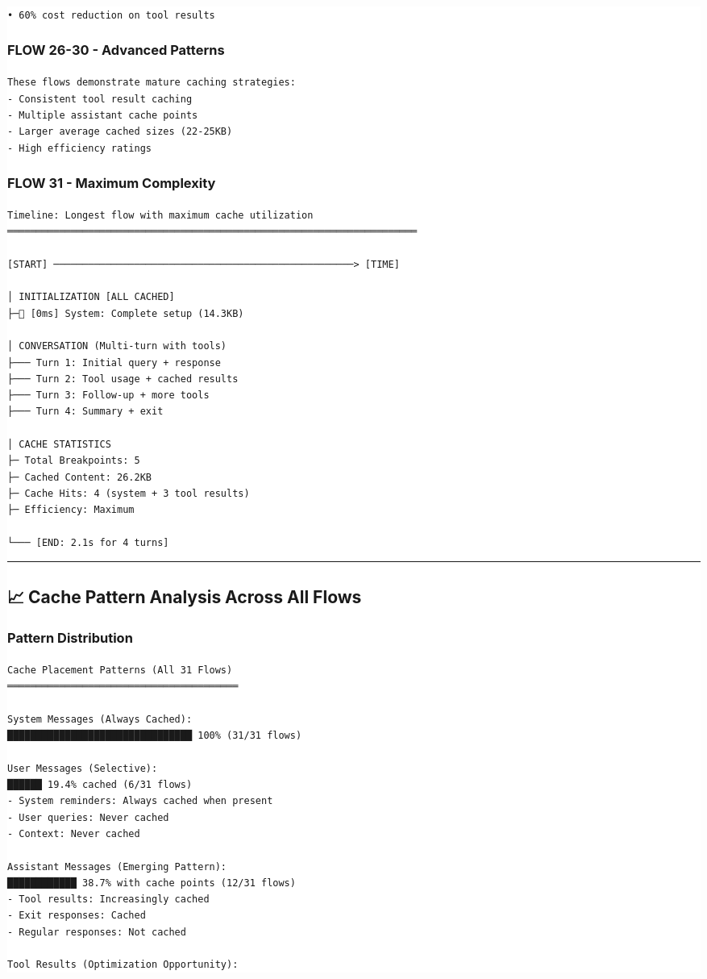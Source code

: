 ```
• 60% cost reduction on tool results
```

### FLOW 26-30 - Advanced Patterns
```
These flows demonstrate mature caching strategies:
- Consistent tool result caching
- Multiple assistant cache points
- Larger average cached sizes (22-25KB)
- High efficiency ratings
```

### FLOW 31 - Maximum Complexity
```
Timeline: Longest flow with maximum cache utilization
═══════════════════════════════════════════════════════════════════════

[START] ────────────────────────────────────────────────────> [TIME]

│ INITIALIZATION [ALL CACHED]
├─🔄 [0ms] System: Complete setup (14.3KB)

│ CONVERSATION (Multi-turn with tools)
├─── Turn 1: Initial query + response
├─── Turn 2: Tool usage + cached results  
├─── Turn 3: Follow-up + more tools
├─── Turn 4: Summary + exit

│ CACHE STATISTICS
├─ Total Breakpoints: 5
├─ Cached Content: 26.2KB
├─ Cache Hits: 4 (system + 3 tool results)
├─ Efficiency: Maximum

└─── [END: 2.1s for 4 turns]
```

---

## 📈 Cache Pattern Analysis Across All Flows

### Pattern Distribution

```
Cache Placement Patterns (All 31 Flows)
════════════════════════════════════════

System Messages (Always Cached):
████████████████████████████████ 100% (31/31 flows)

User Messages (Selective):
██████ 19.4% cached (6/31 flows)
- System reminders: Always cached when present
- User queries: Never cached
- Context: Never cached

Assistant Messages (Emerging Pattern):
████████████ 38.7% with cache points (12/31 flows)
- Tool results: Increasingly cached
- Exit responses: Cached
- Regular responses: Not cached

Tool Results (Optimization Opportunity):
```